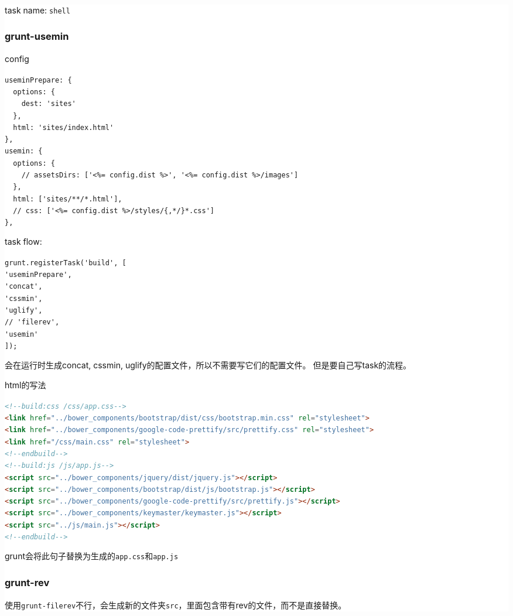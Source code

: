 task name: `shell`
### grunt-usemin
config

```
useminPrepare: {
  options: {
    dest: 'sites'
  },
  html: 'sites/index.html'
},
usemin: {
  options: {
    // assetsDirs: ['<%= config.dist %>', '<%= config.dist %>/images']
  },
  html: ['sites/**/*.html'],
  // css: ['<%= config.dist %>/styles/{,*/}*.css']
},
```
task flow:

```
grunt.registerTask('build', [
'useminPrepare',
'concat',
'cssmin',
'uglify',
// 'filerev',
'usemin'
]);
```
会在运行时生成concat, cssmin, uglify的配置文件，所以不需要写它们的配置文件。
但是要自己写task的流程。

html的写法

```html
<!--build:css /css/app.css-->
<link href="../bower_components/bootstrap/dist/css/bootstrap.min.css" rel="stylesheet">
<link href="../bower_components/google-code-prettify/src/prettify.css" rel="stylesheet">
<link href="/css/main.css" rel="stylesheet">
<!--endbuild-->
<!--build:js /js/app.js-->
<script src="../bower_components/jquery/dist/jquery.js"></script>
<script src="../bower_components/bootstrap/dist/js/bootstrap.js"></script>
<script src="../bower_components/google-code-prettify/src/prettify.js"></script>
<script src="../bower_components/keymaster/keymaster.js"></script>
<script src="../js/main.js"></script>
<!--endbuild-->
```
grunt会将此句子替换为生成的`app.css`和`app.js`

### grunt-rev
使用`grunt-filerev`不行，会生成新的文件夹`src`，里面包含带有rev的文件，而不是直接替换。
